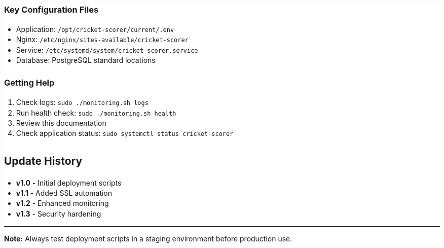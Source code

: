 ### Key Configuration Files
- Application: `/opt/cricket-scorer/current/.env`
- Nginx: `/etc/nginx/sites-available/cricket-scorer`
- Service: `/etc/systemd/system/cricket-scorer.service`
- Database: PostgreSQL standard locations

### Getting Help
1. Check logs: `sudo ./monitoring.sh logs`
2. Run health check: `sudo ./monitoring.sh health`
3. Review this documentation
4. Check application status: `sudo systemctl status cricket-scorer`

## Update History

- **v1.0** - Initial deployment scripts
- **v1.1** - Added SSL automation
- **v1.2** - Enhanced monitoring
- **v1.3** - Security hardening

---

**Note:** Always test deployment scripts in a staging environment before production use.